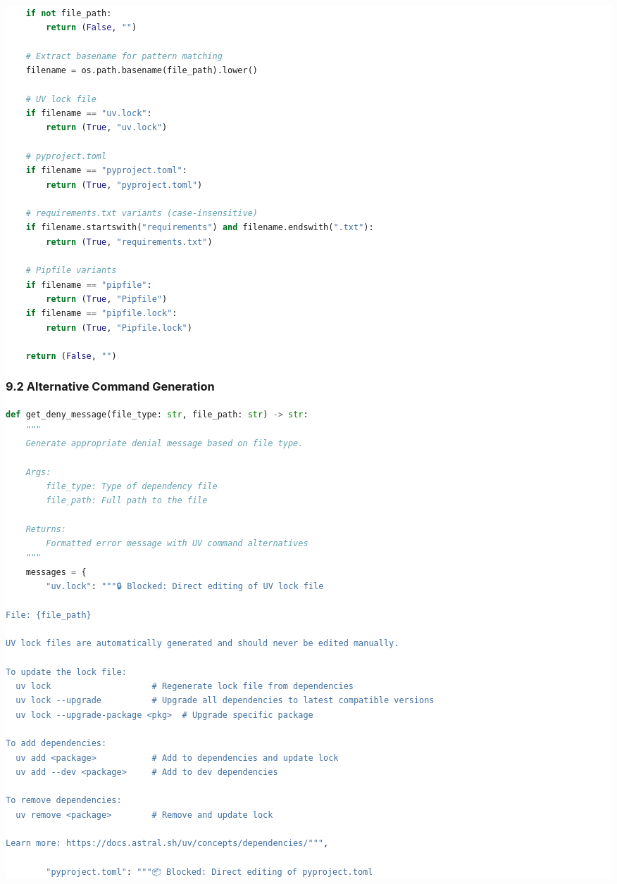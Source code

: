 ```python
    if not file_path:
        return (False, "")

    # Extract basename for pattern matching
    filename = os.path.basename(file_path).lower()

    # UV lock file
    if filename == "uv.lock":
        return (True, "uv.lock")

    # pyproject.toml
    if filename == "pyproject.toml":
        return (True, "pyproject.toml")

    # requirements.txt variants (case-insensitive)
    if filename.startswith("requirements") and filename.endswith(".txt"):
        return (True, "requirements.txt")

    # Pipfile variants
    if filename == "pipfile":
        return (True, "Pipfile")
    if filename == "pipfile.lock":
        return (True, "Pipfile.lock")

    return (False, "")
```

### 9.2 Alternative Command Generation

```python
def get_deny_message(file_type: str, file_path: str) -> str:
    """
    Generate appropriate denial message based on file type.

    Args:
        file_type: Type of dependency file
        file_path: Full path to the file

    Returns:
        Formatted error message with UV command alternatives
    """
    messages = {
        "uv.lock": """🔒 Blocked: Direct editing of UV lock file

File: {file_path}

UV lock files are automatically generated and should never be edited manually.

To update the lock file:
  uv lock                    # Regenerate lock file from dependencies
  uv lock --upgrade          # Upgrade all dependencies to latest compatible versions
  uv lock --upgrade-package <pkg>  # Upgrade specific package

To add dependencies:
  uv add <package>           # Add to dependencies and update lock
  uv add --dev <package>     # Add to dev dependencies

To remove dependencies:
  uv remove <package>        # Remove and update lock

Learn more: https://docs.astral.sh/uv/concepts/dependencies/""",

        "pyproject.toml": """📦 Blocked: Direct editing of pyproject.toml
```